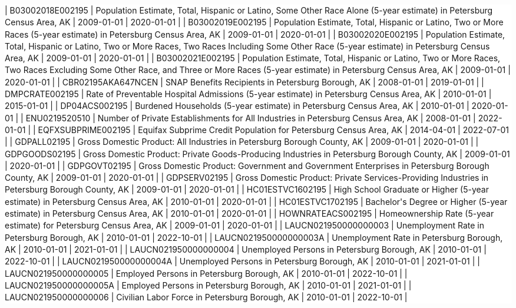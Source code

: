 | B03002018E002195          | Population Estimate, Total, Hispanic or Latino, Some Other Race Alone (5-year estimate) in Petersburg Census Area, AK                                                               | 2009-01-01          | 2020-01-01        |
| B03002019E002195          | Population Estimate, Total, Hispanic or Latino, Two or More Races (5-year estimate) in Petersburg Census Area, AK                                                                   | 2009-01-01          | 2020-01-01        |
| B03002020E002195          | Population Estimate, Total, Hispanic or Latino, Two or More Races, Two Races Including Some Other Race (5-year estimate) in Petersburg Census Area, AK                              | 2009-01-01          | 2020-01-01        |
| B03002021E002195          | Population Estimate, Total, Hispanic or Latino, Two or More Races, Two Races Excluding Some Other Race, and Three or More Races (5-year estimate) in Petersburg Census Area, AK     | 2009-01-01          | 2020-01-01        |
| CBR02195AKA647NCEN        | SNAP Benefits Recipients in Petersburg Borough, AK                                                                                                                                  | 2008-01-01          | 2019-01-01        |
| DMPCRATE002195            | Rate of Preventable Hospital Admissions (5-year estimate) in Petersburg Census Area, AK                                                                                             | 2010-01-01          | 2015-01-01        |
| DP04ACS002195             | Burdened Households (5-year estimate) in Petersburg Census Area, AK                                                                                                                 | 2010-01-01          | 2020-01-01        |
| ENU0219520510             | Number of Private Establishments for All Industries in Petersburg Census Area, AK                                                                                                   | 2008-01-01          | 2022-01-01        |
| EQFXSUBPRIME002195        | Equifax Subprime Credit Population for Petersburg Census Area, AK                                                                                                                   | 2014-04-01          | 2022-07-01        |
| GDPALL02195               | Gross Domestic Product: All Industries in Petersburg Borough County, AK                                                                                                             | 2009-01-01          | 2020-01-01        |
| GDPGOODS02195             | Gross Domestic Product: Private Goods-Producing Industries in Petersburg Borough County, AK                                                                                         | 2009-01-01          | 2020-01-01        |
| GDPGOVT02195              | Gross Domestic Product: Government and Government Enterprises in Petersburg Borough County, AK                                                                                      | 2009-01-01          | 2020-01-01        |
| GDPSERV02195              | Gross Domestic Product: Private Services-Providing Industries in Petersburg Borough County, AK                                                                                      | 2009-01-01          | 2020-01-01        |
| HC01ESTVC1602195          | High School Graduate or Higher (5-year estimate) in Petersburg Census Area, AK                                                                                                      | 2010-01-01          | 2020-01-01        |
| HC01ESTVC1702195          | Bachelor's Degree or Higher (5-year estimate) in Petersburg Census Area, AK                                                                                                         | 2010-01-01          | 2020-01-01        |
| HOWNRATEACS002195         | Homeownership Rate (5-year estimate) for Petersburg Census Area, AK                                                                                                                 | 2009-01-01          | 2020-01-01        |
| LAUCN021950000000003      | Unemployment Rate in Petersburg Borough, AK                                                                                                                                         | 2010-01-01          | 2022-10-01        |
| LAUCN021950000000003A     | Unemployment Rate in Petersburg Borough, AK                                                                                                                                         | 2010-01-01          | 2021-01-01        |
| LAUCN021950000000004      | Unemployed Persons in Petersburg Borough, AK                                                                                                                                        | 2010-01-01          | 2022-10-01        |
| LAUCN021950000000004A     | Unemployed Persons in Petersburg Borough, AK                                                                                                                                        | 2010-01-01          | 2021-01-01        |
| LAUCN021950000000005      | Employed Persons in Petersburg Borough, AK                                                                                                                                          | 2010-01-01          | 2022-10-01        |
| LAUCN021950000000005A     | Employed Persons in Petersburg Borough, AK                                                                                                                                          | 2010-01-01          | 2021-01-01        |
| LAUCN021950000000006      | Civilian Labor Force in Petersburg Borough, AK                                                                                                                                      | 2010-01-01          | 2022-10-01        |